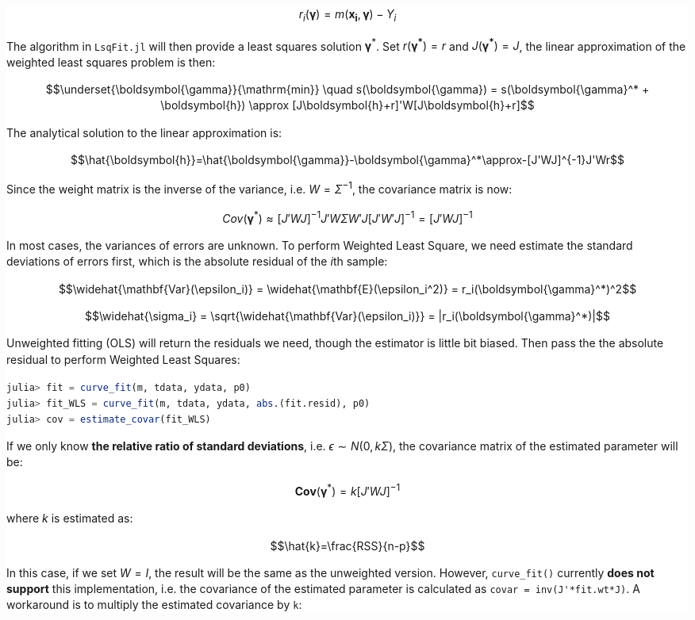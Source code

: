 ```math
r_i({\boldsymbol{\gamma}}) = m(\mathbf{x_i}, {\boldsymbol{\gamma}}) - Y_i
```

The algorithm in `LsqFit.jl` will then provide a least squares solution $\boldsymbol{\gamma}^*$. Set $r({\boldsymbol{\gamma^*}}) = r$ and $J(\boldsymbol{\gamma^*}) = J$, the linear approximation of the weighted least squares problem is then:

```math
\underset{\boldsymbol{\gamma}}{\mathrm{min}} \quad s(\boldsymbol{\gamma}) = s(\boldsymbol{\gamma}^* + \boldsymbol{h}) \approx [J\boldsymbol{h}+r]'W[J\boldsymbol{h}+r]
```

The analytical solution to the linear approximation is:

```math
\hat{\boldsymbol{h}}=\hat{\boldsymbol{\gamma}}-\boldsymbol{\gamma}^*\approx-[J'WJ]^{-1}J'Wr
```

Since the weight matrix is the inverse of the variance, i.e. $W = \Sigma^{-1}$, the covariance matrix is now:

```math
{Cov}(\boldsymbol{\gamma}^*) \approx  [J'WJ]^{-1}J'W \Sigma W'J[J'W'J]^{-1} = [J'WJ]^{-1}
```

In most cases, the variances of errors are unknown. To perform Weighted Least Square, we need estimate the standard deviations of errors first, which is the absolute residual of the $i$th sample:

```math
\widehat{\mathbf{Var}(\epsilon_i)} = \widehat{\mathbf{E}(\epsilon_i^2)} = r_i(\boldsymbol{\gamma}^*)^2
```

```math
\widehat{\sigma_i} = \sqrt{\widehat{\mathbf{Var}(\epsilon_i)}} = |r_i(\boldsymbol{\gamma}^*)|
```

Unweighted fitting (OLS) will return the residuals we need, though the estimator is little bit biased. Then pass the the absolute residual to perform Weighted Least Squares:

```Julia
julia> fit = curve_fit(m, tdata, ydata, p0)
julia> fit_WLS = curve_fit(m, tdata, ydata, abs.(fit.resid), p0)
julia> cov = estimate_covar(fit_WLS)
```

If we only know **the relative ratio of standard deviations**, i.e. $\epsilon \sim N(0, k\Sigma)$, the covariance matrix of the estimated parameter will be:

```math
\mathbf{Cov}(\boldsymbol{\gamma}^*) = k[J'WJ]^{-1}
```

where $k$ is estimated as:

```math
\hat{k}=\frac{RSS}{n-p}
```

In this case, if we set $W = I$, the result will be the same as the unweighted version. However, `curve_fit()` currently **does not support** this implementation, i.e. the covariance of the estimated parameter is calculated as `covar = inv(J'*fit.wt*J)`. A workaround is to multiply the estimated covariance by `k`:

